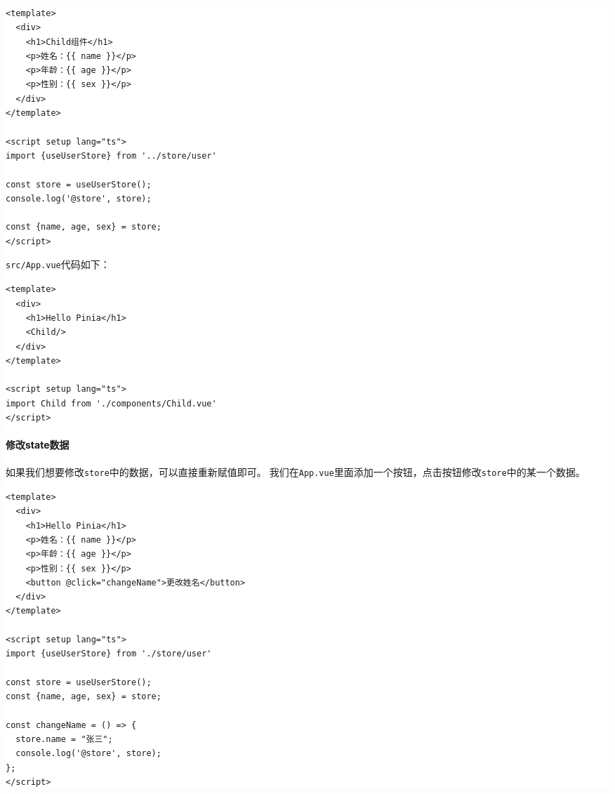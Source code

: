 ```text
<template>
  <div>
    <h1>Child组件</h1>
    <p>姓名：{{ name }}</p>
    <p>年龄：{{ age }}</p>
    <p>性别：{{ sex }}</p>
  </div>
</template>

<script setup lang="ts">
import {useUserStore} from '../store/user'

const store = useUserStore();
console.log('@store', store);

const {name, age, sex} = store;
</script>
```

`src/App.vue`代码如下：

```text
<template>
  <div>
    <h1>Hello Pinia</h1>
    <Child/>
  </div>
</template>

<script setup lang="ts">
import Child from './components/Child.vue'
</script>
```

#### 修改state数据

如果我们想要修改`store`中的数据，可以直接重新赋值即可。
我们在`App.vue`里面添加一个按钮，点击按钮修改`store`中的某一个数据。

```text
<template>
  <div>
    <h1>Hello Pinia</h1>
    <p>姓名：{{ name }}</p>
    <p>年龄：{{ age }}</p>
    <p>性别：{{ sex }}</p>
    <button @click="changeName">更改姓名</button>
  </div>
</template>

<script setup lang="ts">
import {useUserStore} from './store/user'

const store = useUserStore();
const {name, age, sex} = store;

const changeName = () => {
  store.name = "张三";
  console.log('@store', store);
};
</script>
```
